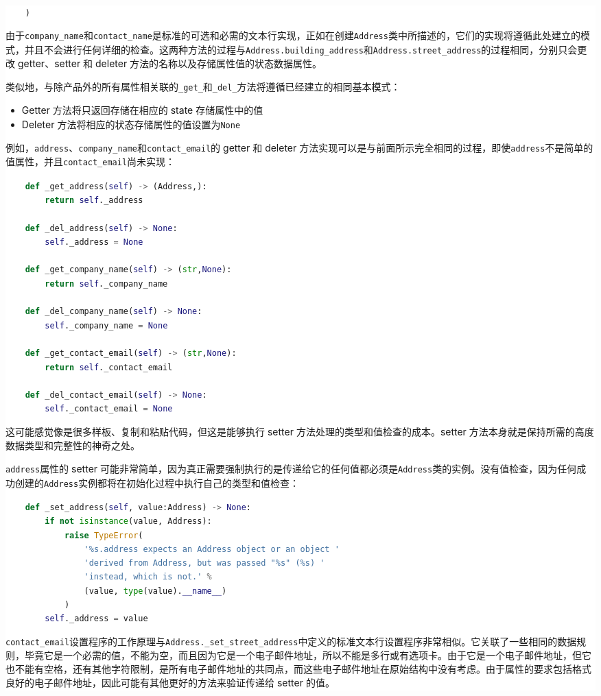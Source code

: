 ```py
    )
```

由于`company_name`和`contact_name`是标准的可选和必需的文本行实现，正如在创建`Address`类中所描述的，它们的实现将遵循此处建立的模式，并且不会进行任何详细的检查。这两种方法的过程与`Address.building_address`和`Address.street_address`的过程相同，分别只会更改 getter、setter 和 deleter 方法的名称以及存储属性值的状态数据属性。

类似地，与除产品外的所有属性相关联的`_get_`和`_del_`方法将遵循已经建立的相同基本模式：

*   Getter 方法将只返回存储在相应的 state 存储属性中的值
*   Deleter 方法将相应的状态存储属性的值设置为`None`

例如，`address`、`company_name`和`contact_email`的 getter 和 deleter 方法实现可以是与前面所示完全相同的过程，即使`address`不是简单的值属性，并且`contact_email`尚未实现：

```py
    def _get_address(self) -> (Address,):
        return self._address

    def _del_address(self) -> None:
        self._address = None

    def _get_company_name(self) -> (str,None):
        return self._company_name

    def _del_company_name(self) -> None:
        self._company_name = None

    def _get_contact_email(self) -> (str,None):
        return self._contact_email

    def _del_contact_email(self) -> None:
        self._contact_email = None
```

这可能感觉像是很多样板、复制和粘贴代码，但这是能够执行 setter 方法处理的类型和值检查的成本。setter 方法本身就是保持所需的高度数据类型和完整性的神奇之处。

`address`属性的 setter 可能非常简单，因为真正需要强制执行的是传递给它的任何值都必须是`Address`类的实例。没有值检查，因为任何成功创建的`Address`实例都将在初始化过程中执行自己的类型和值检查：

```py
    def _set_address(self, value:Address) -> None:
        if not isinstance(value, Address):
            raise TypeError(
                '%s.address expects an Address object or an object '
                'derived from Address, but was passed "%s" (%s) '
                'instead, which is not.' %
                (value, type(value).__name__)
            )
        self._address = value
```

`contact_email`设置程序的工作原理与`Address._set_street_address`中定义的标准文本行设置程序非常相似。它关联了一些相同的数据规则，毕竟它是一个必需的值，不能为空，而且因为它是一个电子邮件地址，所以不能是多行或有选项卡。由于它是一个电子邮件地址，但它也不能有空格，还有其他字符限制，是所有电子邮件地址的共同点，而这些电子邮件地址在原始结构中没有考虑。由于属性的要求包括格式良好的电子邮件地址，因此可能有其他更好的方法来验证传递给 setter 的值。
